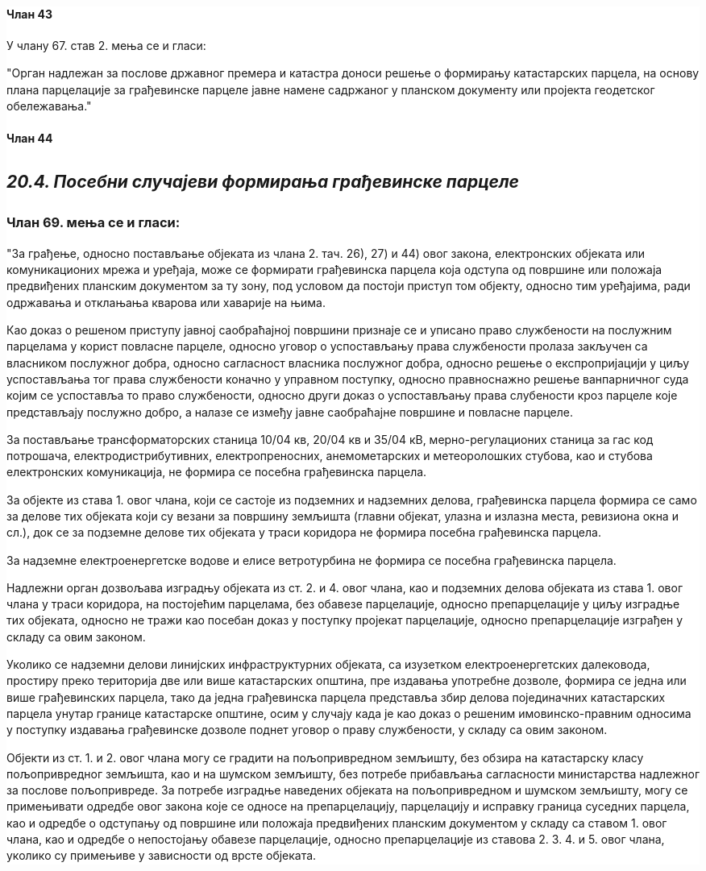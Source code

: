 #### Члан 43

У члану 67. став 2. мења се и гласи: 

"Орган надлежан за послове државног премера и катастра доноси решење о формирању катастарских парцела, на основу плана парцелације за грађевинске парцеле јавне намене садржаног у планском документу или пројекта геодетског обележавања."

#### Члан 44

## ***20.4. Посебни случајеви формирања грађевинске парцеле***

### Члан 69. мења се и гласи: 

"За грађење, односно постављање објеката из члана 2. тач. 26), 27) и 44) овог закона, електронских објеката или комуникационих мрежа и уређаја, може се формирати грађевинска парцела која одступа од површине или положаја предвиђених планским документом за ту зону, под условом да постоји приступ том објекту, односно тим уређајима, ради одржавања и отклањања кварова или хаварије на њима. 

Као доказ о решеном приступу јавној саобраћајној површини признаје се и уписано право службености на послужним парцелама у корист повласне парцеле, односно уговор о успостављању права службености пролаза закључен са власником послужног добра, односно сагласност власника послужног добра, односно решење о експропријацији у циљу успостављања тог права службености коначно у управном поступку, односно правноснажно решење ванпарничног суда којим се успоставља то право службености, односно други доказ о успостављању права слубености кроз парцеле које представљају послужно добро, а налазе се између јавне саобраћајне површине и повласне парцеле.

За постављање трансформаторских станица 10/04 кв, 20/04 кв и 35/04 кВ, мерно-регулационих станица за гас код потрошача, електродистрибутивних, електропреносних, анемометарских и метеоролошких стубова, као и стубова електронских комуникација, не формира се посебна грађевинска парцела.

За објекте из става 1. овог члана, који се састоје из подземних и надземних делова, грађевинска парцела формира се само за делове тих објеката који су везани за површину земљишта (главни објекат, улазна и излазна места, ревизиона окна и сл.), док се за подземне делове тих објеката у траси коридора не формира посебна грађевинска парцела.

За надземне електроенергетске водове и елисе ветротурбина не формира се посебна грађевинска парцела.

Надлежни орган дозвољава изградњу објеката из ст. 2. и 4. овог члана, као и подземних делова објеката из става 1. овог члана у траси коридора, на постојећим парцелама, без обавезе парцелације, односно препарцелације у циљу изградње тих објеката, односно не тражи као посебан доказ у поступку пројекат парцелације, односно препарцелације изграђен у складу са овим законом.

Уколико се надземни делови линијских инфраструктурних објеката, са изузетком електроенергетских далековода, простиру преко територија две или више катастарских општина, пре издавања употребне дозволе, формира се једна или више грађевинских парцела, тако да једна грађевинска парцела представља збир делова појединачних катастарских парцела унутар границе катастарске општине, осим у случају када је као доказ о решеним имовинско-правним односима у поступку издавања грађевинске дозволе поднет уговор о праву службености, у складу са овим законом.

Објекти из ст. 1. и 2. овог члана могу се градити на пољопривредном земљишту, без обзира на катастарску класу пољопривредног земљишта, као и на шумском земљишту, без потребе прибављања сагласности министарства надлежног за послове пољопривреде. За потребе изградње наведених објеката на пољопривредном и шумском земљишту, могу се примењивати одредбе овог закона које се односе на препарцелацију, парцелацију и исправку граница суседних парцела, као и одредбе о одступању од површине или положаја предвиђених планским документом у складу са ставом 1. овог члана, као и одредбе о непостојању обавезе парцелације, односно препарцелације из ставова 2. 3. 4. и 5. овог члана, уколико су примењиве у зависности од врсте објеката.
